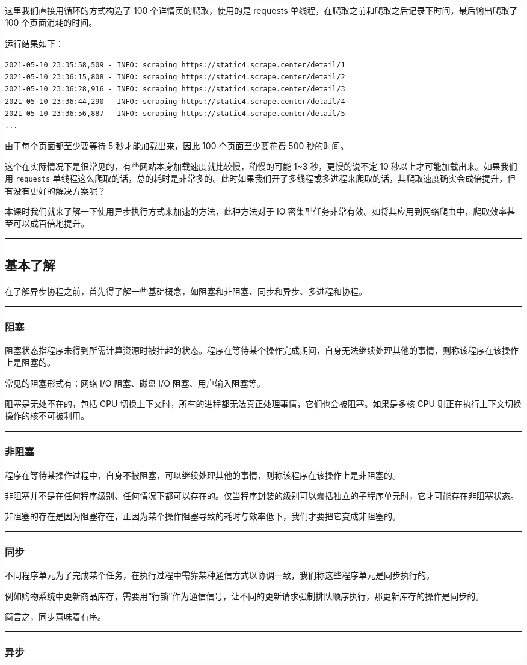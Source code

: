 这里我们直接用循环的方式构造了 100 个详情页的爬取，使用的是 requests 单线程，在爬取之前和爬取之后记录下时间，最后输出爬取了 100 个页面消耗的时间。

运行结果如下：

```textmate
2021-05-10 23:35:58,509 - INFO: scraping https://static4.scrape.center/detail/1
2021-05-10 23:36:15,808 - INFO: scraping https://static4.scrape.center/detail/2
2021-05-10 23:36:28,916 - INFO: scraping https://static4.scrape.center/detail/3
2021-05-10 23:36:44,290 - INFO: scraping https://static4.scrape.center/detail/4
2021-05-10 23:36:56,887 - INFO: scraping https://static4.scrape.center/detail/5
...
```

由于每个页面都至少要等待 5 秒才能加载出来，因此 100 个页面至少要花费 500 秒的时间。

这个在实际情况下是很常见的，有些网站本身加载速度就比较慢，稍慢的可能 1~3 秒，更慢的说不定 10 秒以上才可能加载出来。如果我们用 ```requests```
单线程这么爬取的话，总的耗时是非常多的。此时如果我们开了多线程或多进程来爬取的话，其爬取速度确实会成倍提升，但有没有更好的解决方案呢？

本课时我们就来了解一下使用异步执行方式来加速的方法，此种方法对于 IO 密集型任务非常有效。如将其应用到网络爬虫中，爬取效率甚至可以成百倍地提升。

---

## 基本了解

在了解异步协程之前，首先得了解一些基础概念，如阻塞和非阻塞、同步和异步、多进程和协程。

---

### 阻塞

阻塞状态指程序未得到所需计算资源时被挂起的状态。程序在等待某个操作完成期间，自身无法继续处理其他的事情，则称该程序在该操作上是阻塞的。

常见的阻塞形式有：网络 I/O 阻塞、磁盘 I/O 阻塞、用户输入阻塞等。

阻塞是无处不在的，包括 CPU 切换上下文时，所有的进程都无法真正处理事情，它们也会被阻塞。如果是多核 CPU 则正在执行上下文切换操作的核不可被利用。

---

### 非阻塞

程序在等待某操作过程中，自身不被阻塞，可以继续处理其他的事情，则称该程序在该操作上是非阻塞的。

非阻塞并不是在任何程序级别、任何情况下都可以存在的。仅当程序封装的级别可以囊括独立的子程序单元时，它才可能存在非阻塞状态。

非阻塞的存在是因为阻塞存在，正因为某个操作阻塞导致的耗时与效率低下，我们才要把它变成非阻塞的。

---

### 同步

不同程序单元为了完成某个任务，在执行过程中需靠某种通信方式以协调一致，我们称这些程序单元是同步执行的。

例如购物系统中更新商品库存，需要用“行锁”作为通信信号，让不同的更新请求强制排队顺序执行，那更新库存的操作是同步的。

简言之，同步意味着有序。

---

### 异步
